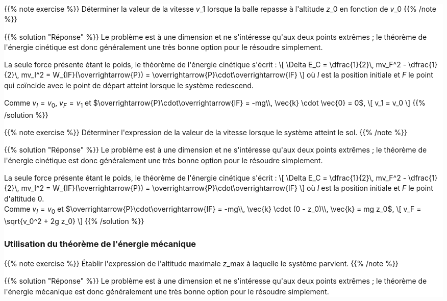 {{% note exercise %}}
Déterminer la valeur de la vitesse $v\_{1}$ lorsque la balle repasse à l'altitude $z\_{0}$ en fonction de $v\_{0}$
{{% /note %}}

{{% solution "Réponse" %}}
Le problème est à une dimension et ne s'intéresse qu'aux deux points extrêmes ; le théorème de l'énergie cinétique est donc généralement une très bonne option pour le résoudre simplement.

La seule force présente étant le poids, le théorème de l'énergie cinétique s'écrit : 
\\[
\Delta E_C = \dfrac{1}{2}\\, mv_F^2 - \dfrac{1}{2}\\, mv_I^2 = W_{IF}(\overrightarrow{P}) = \overrightarrow{P}\cdot\overrightarrow{IF}
\\]
où $I$ est la position initiale et $F$ le point qui coïncide avec le point de départ atteint lorsque le système redescend.

Comme $v_I = v_0$, $v_F = v_1$ et $\overrightarrow{P}\cdot\overrightarrow{IF} = -mg\\, \vec{k} \cdot \vec{0} = 0$, 
\\[
   v_1 = v_0
\\]
{{% /solution %}}


{{% note exercise %}}
Déterminer l'expression de la valeur de la vitesse lorsque le système atteint le sol.
{{% /note %}}

{{% solution "Réponse" %}}
Le problème est à une dimension et ne s'intéresse qu'aux deux points extrêmes ; le théorème de l'énergie cinétique est donc généralement une très bonne option pour le résoudre simplement.

La seule force présente étant le poids, le théorème de l'énergie cinétique s'écrit : 
\\[
\Delta E_C = \dfrac{1}{2}\\, mv_F^2 - \dfrac{1}{2}\\, mv_I^2 = W_{IF}(\overrightarrow{P}) = \overrightarrow{P}\cdot\overrightarrow{IF}
\\]
où $I$ est la position initiale et $F$ le point d'altitude 0.     
Comme $v_I = v_0$ et $\overrightarrow{P}\cdot\overrightarrow{IF} = -mg\\, \vec{k} \cdot (0 - z_0)\\, \vec{k} = mg z_0$, 
\\[
   v_F = \sqrt{v_0^2 + 2g z_0}
\\]
{{% /solution %}}

### Utilisation du théorème de l'énergie mécanique

{{% note exercise %}}
Établir l'expression de l'altitude maximale $z\_{\text{max}}$ à laquelle le système parvient.
{{% /note %}}

{{% solution "Réponse" %}}
Le problème est à une dimension et ne s'intéresse qu'aux deux points extrêmes ; le théorème de l'énergie mécanique est donc généralement une très bonne option pour le résoudre simplement.
